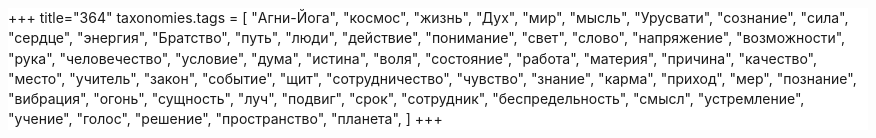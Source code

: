 +++
title="364"
taxonomies.tags = [
 "Агни-Йога",
 "космос",
 "жизнь",
 "Дух",
 "мир",
 "мысль",
 "Урусвати",
 "сознание",
 "сила",
 "сердце",
 "энергия",
 "Братство",
 "путь",
 "люди",
 "действие",
 "понимание",
 "свет",
 "слово",
 "напряжение",
 "возможности",
 "рука",
 "человечество",
 "условие",
 "дума",
 "истина",
 "воля",
 "состояние",
 "работа",
 "материя",
 "причина",
 "качество",
 "место",
 "учитель",
 "закон",
 "событие",
 "щит",
 "сотрудничество",
 "чувство",
 "знание",
 "карма",
 "приход",
 "мер",
 "познание",
 "вибрация",
 "огонь",
 "сущность",
 "луч",
 "подвиг",
 "срок",
 "сотрудник",
 "беспредельность",
 "смысл",
 "устремление",
 "учение",
 "голос",
 "решение",
 "пространство",
 "планета",
]
+++
